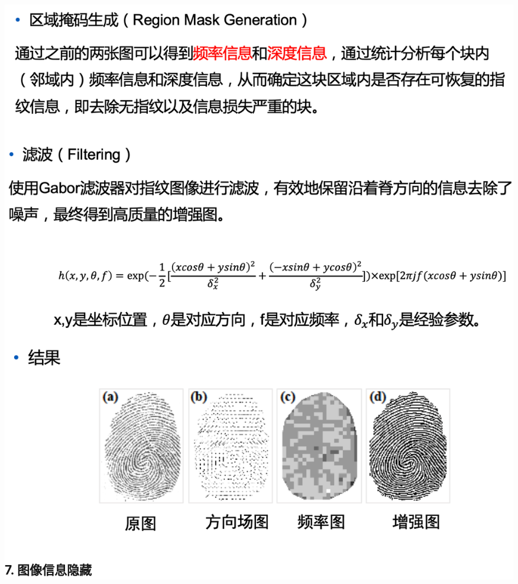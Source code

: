 ![image-20231210145553311](../img/11.22/image-20231210145553311.png)

![image-20231210145602812](../img/11.22/image-20231210145602812.png)

![image-20231210145609248](../img/11.22/image-20231210145609248.png)

## 7. 图像信息隐藏
